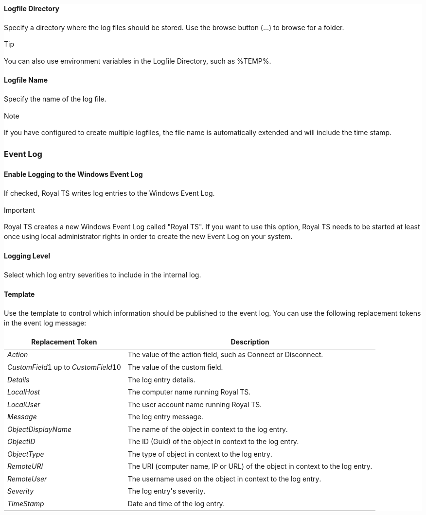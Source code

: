 #### Logfile Directory
Specify a directory where the log files should be stored. Use the browse button (...) to browse for a folder.

> [!Tip]
> You can also use environment variables in the Logfile Directory, such as %TEMP%.

#### Logfile Name
Specify the name of the log file.

> [!Note]
> If you have configured to create multiple logfiles, the file name is automatically extended and will include the time stamp.

### Event Log
#### Enable Logging to the Windows Event Log
If checked, Royal TS writes log entries to the Windows Event Log.

> [!Important] 
> Royal TS creates a new Windows Event Log called "Royal TS". If you want to use this option, Royal TS needs to be started at least once using local administrator rights in order to create the new Event Log on your system.

#### Logging Level
Select which log entry severities to include in the internal log.

#### Template
Use the template to control which information should be published to the event log. You can use the following replacement tokens in the event log message:

| Replacement Token | Description |
| --- |  --- |
| $Action$ | The value of the action field, such as Connect or Disconnect. |
| $CustomField1$ up to $CustomField10$ | The value of the custom field. |
| $Details$ | The log entry details. |
| $LocalHost$ | The computer name running Royal TS. |
| $LocalUser$ | The user account name running Royal TS. |
| $Message$ | The log entry message. |
| $ObjectDisplayName$ | The name of the object in context to the log entry. |
| $ObjectID$ | The ID (Guid) of the object in context to the log entry. |
| $ObjectType$ | The type of object in context to the log entry. |
| $RemoteURI$ | The URI (computer name, IP or URL) of the object in context to the log entry. |
| $RemoteUser$ | The username used on the object in context to the log entry. |
| $Severity$ | The log entry's severity. |
| $TimeStamp$ | Date and time of the log entry. |
